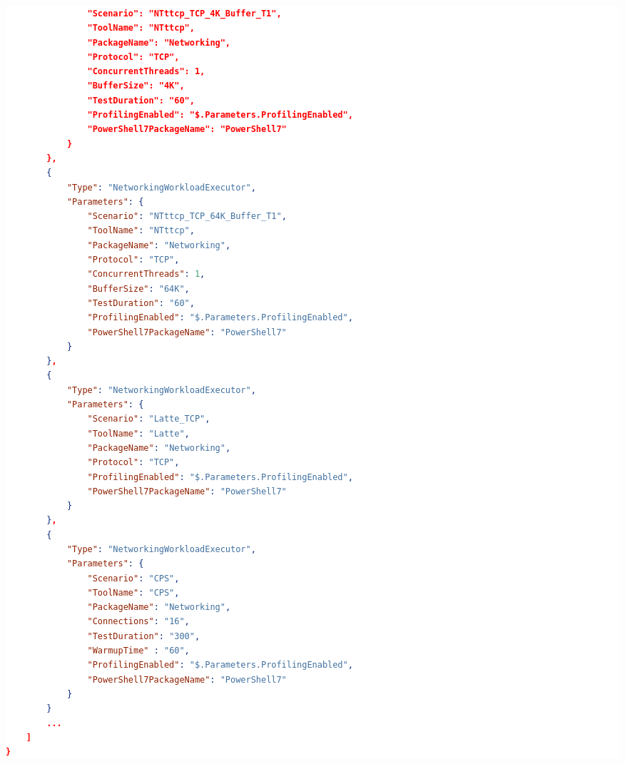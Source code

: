 ``` json
                "Scenario": "NTttcp_TCP_4K_Buffer_T1",
                "ToolName": "NTttcp",
                "PackageName": "Networking",
                "Protocol": "TCP",
                "ConcurrentThreads": 1,
                "BufferSize": "4K",
                "TestDuration": "60",
                "ProfilingEnabled": "$.Parameters.ProfilingEnabled",
                "PowerShell7PackageName": "PowerShell7"
            }
        },
        {
            "Type": "NetworkingWorkloadExecutor",
            "Parameters": {
                "Scenario": "NTttcp_TCP_64K_Buffer_T1",
                "ToolName": "NTttcp",
                "PackageName": "Networking",
                "Protocol": "TCP",
                "ConcurrentThreads": 1,
                "BufferSize": "64K",
                "TestDuration": "60",
                "ProfilingEnabled": "$.Parameters.ProfilingEnabled",
                "PowerShell7PackageName": "PowerShell7"
            }
        },
        {
            "Type": "NetworkingWorkloadExecutor",
            "Parameters": {
                "Scenario": "Latte_TCP",
                "ToolName": "Latte",
                "PackageName": "Networking",
                "Protocol": "TCP",
                "ProfilingEnabled": "$.Parameters.ProfilingEnabled",
                "PowerShell7PackageName": "PowerShell7"
            }
        },
        {
            "Type": "NetworkingWorkloadExecutor",
            "Parameters": {
                "Scenario": "CPS",
                "ToolName": "CPS",
                "PackageName": "Networking",
                "Connections": "16",
                "TestDuration": "300",
                "WarmupTime" : "60",
                "ProfilingEnabled": "$.Parameters.ProfilingEnabled",
                "PowerShell7PackageName": "PowerShell7"
            }
        }
        ...
    ]
}
```
